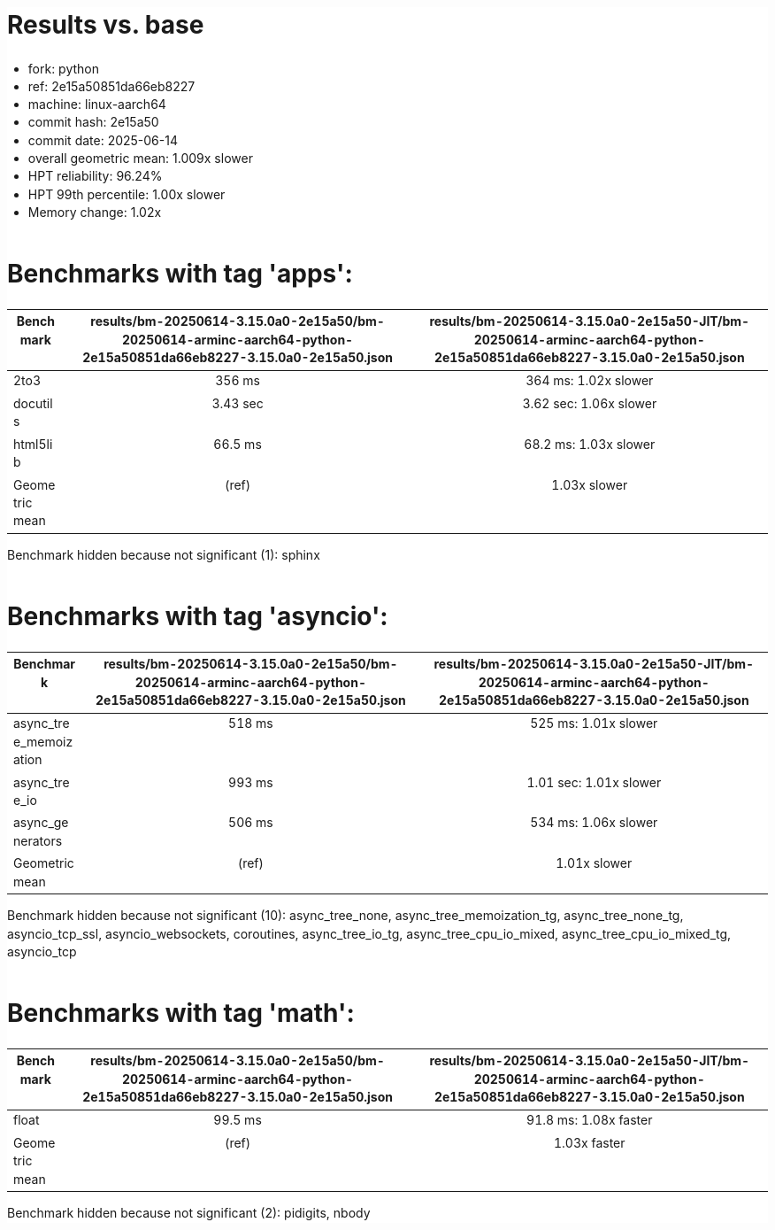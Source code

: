 # Results vs. base

- fork: python
- ref: 2e15a50851da66eb8227
- machine: linux-aarch64
- commit hash: 2e15a50
- commit date: 2025-06-14
- overall geometric mean: 1.009x slower
- HPT reliability: 96.24%
- HPT 99th percentile: 1.00x slower
- Memory change: 1.02x

Benchmarks with tag 'apps':
===========================

| Benchmark      | results/bm-20250614-3.15.0a0-2e15a50/bm-20250614-arminc-aarch64-python-2e15a50851da66eb8227-3.15.0a0-2e15a50.json | results/bm-20250614-3.15.0a0-2e15a50-JIT/bm-20250614-arminc-aarch64-python-2e15a50851da66eb8227-3.15.0a0-2e15a50.json |
|----------------|:-----------------------------------------------------------------------------------------------------------------:|:---------------------------------------------------------------------------------------------------------------------:|
| 2to3           | 356 ms                                                                                                            | 364 ms: 1.02x slower                                                                                                  |
| docutils       | 3.43 sec                                                                                                          | 3.62 sec: 1.06x slower                                                                                                |
| html5lib       | 66.5 ms                                                                                                           | 68.2 ms: 1.03x slower                                                                                                 |
| Geometric mean | (ref)                                                                                                             | 1.03x slower                                                                                                          |

Benchmark hidden because not significant (1): sphinx

Benchmarks with tag 'asyncio':
==============================

| Benchmark              | results/bm-20250614-3.15.0a0-2e15a50/bm-20250614-arminc-aarch64-python-2e15a50851da66eb8227-3.15.0a0-2e15a50.json | results/bm-20250614-3.15.0a0-2e15a50-JIT/bm-20250614-arminc-aarch64-python-2e15a50851da66eb8227-3.15.0a0-2e15a50.json |
|------------------------|:-----------------------------------------------------------------------------------------------------------------:|:---------------------------------------------------------------------------------------------------------------------:|
| async_tree_memoization | 518 ms                                                                                                            | 525 ms: 1.01x slower                                                                                                  |
| async_tree_io          | 993 ms                                                                                                            | 1.01 sec: 1.01x slower                                                                                                |
| async_generators       | 506 ms                                                                                                            | 534 ms: 1.06x slower                                                                                                  |
| Geometric mean         | (ref)                                                                                                             | 1.01x slower                                                                                                          |

Benchmark hidden because not significant (10): async_tree_none, async_tree_memoization_tg, async_tree_none_tg, asyncio_tcp_ssl, asyncio_websockets, coroutines, async_tree_io_tg, async_tree_cpu_io_mixed, async_tree_cpu_io_mixed_tg, asyncio_tcp

Benchmarks with tag 'math':
===========================

| Benchmark      | results/bm-20250614-3.15.0a0-2e15a50/bm-20250614-arminc-aarch64-python-2e15a50851da66eb8227-3.15.0a0-2e15a50.json | results/bm-20250614-3.15.0a0-2e15a50-JIT/bm-20250614-arminc-aarch64-python-2e15a50851da66eb8227-3.15.0a0-2e15a50.json |
|----------------|:-----------------------------------------------------------------------------------------------------------------:|:---------------------------------------------------------------------------------------------------------------------:|
| float          | 99.5 ms                                                                                                           | 91.8 ms: 1.08x faster                                                                                                 |
| Geometric mean | (ref)                                                                                                             | 1.03x faster                                                                                                          |

Benchmark hidden because not significant (2): pidigits, nbody
